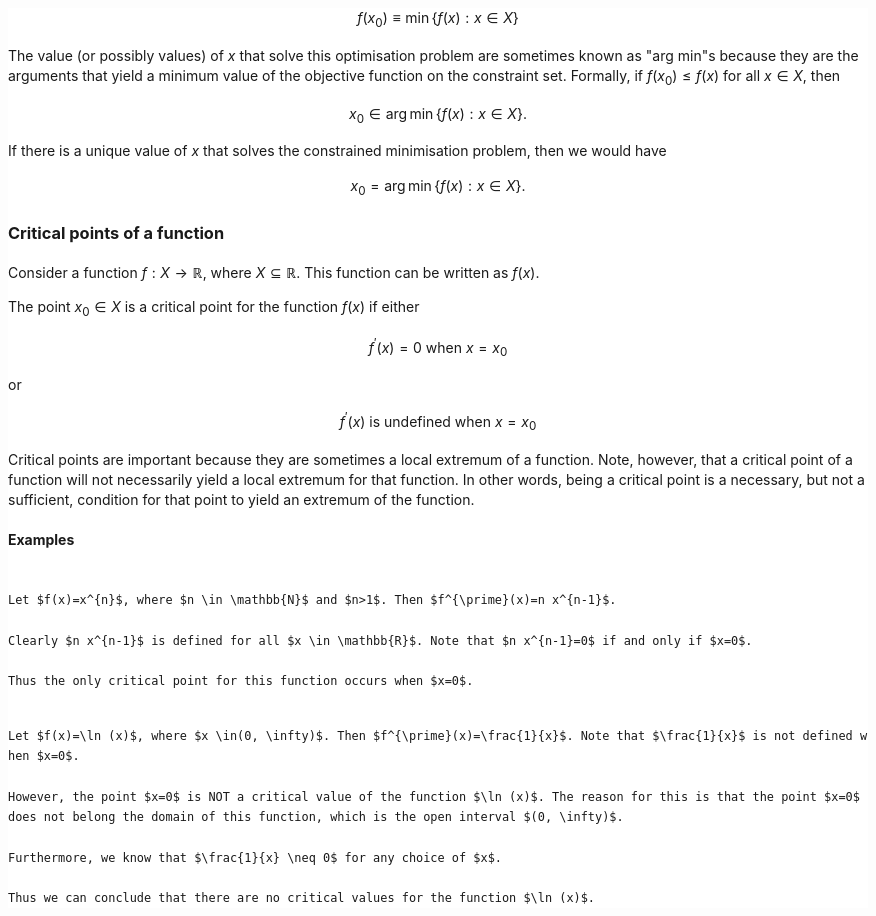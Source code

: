 $$
f\left(x_{0}\right) \equiv \min \{f(x): x \in X\}
$$


The value (or possibly values) of $x$ that solve this optimisation problem are sometimes known as "arg min"s because they are the arguments that yield a minimum value of the objective function on the constraint set.  Formally, if $f\left(x_{0}\right) \leq f(x)$ for all $x \in X$, then

$$
x_{0} \in \arg \min \{f(x): x \in X\} .
$$

If there is a unique value of $x$ that solves the constrained minimisation problem, then we would have

$$
x_{0}=\arg \min \{f(x): x \in X\} .
$$


### Critical points of a function

Consider a function $f: X \longrightarrow \mathbb{R}$, where $X \subseteq \mathbb{R}$. This function can be written as $f(x)$.

The point $x_{0} \in X$ is a critical point for the function $f(x)$ if either

$$
f^{\prime}(x)=0 \text { when } x=x_{0}
$$

or

$$f^{\prime}(x) \text{ is undefined when } x=x_{0}$$

Critical points are important because they are sometimes a local extremum of a function. Note, however, that a critical point of a function will not necessarily yield a local extremum for that function. In other words, being a critical point is a necessary, but not a sufficient, condition for that point to yield an extremum of the function.


#### Examples

```{dropdown} Example 1

Let $f(x)=x^{n}$, where $n \in \mathbb{N}$ and $n>1$. Then $f^{\prime}(x)=n x^{n-1}$. 

Clearly $n x^{n-1}$ is defined for all $x \in \mathbb{R}$. Note that $n x^{n-1}=0$ if and only if $x=0$. 

Thus the only critical point for this function occurs when $x=0$.
```

```{dropdown} Example 2

Let $f(x)=\ln (x)$, where $x \in(0, \infty)$. Then $f^{\prime}(x)=\frac{1}{x}$. Note that $\frac{1}{x}$ is not defined when $x=0$. 

However, the point $x=0$ is NOT a critical value of the function $\ln (x)$. The reason for this is that the point $x=0$ does not belong the domain of this function, which is the open interval $(0, \infty)$. 

Furthermore, we know that $\frac{1}{x} \neq 0$ for any choice of $x$. 

Thus we can conclude that there are no critical values for the function $\ln (x)$.
```
